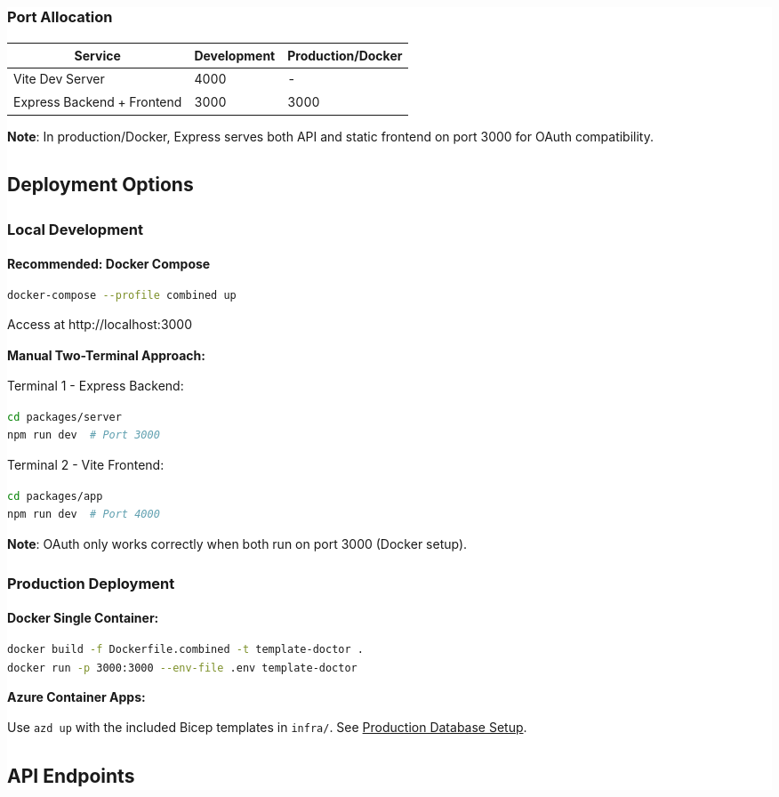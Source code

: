 ### Port Allocation

| Service                  | Development | Production/Docker |
| ------------------------ | ----------- | ----------------- |
| Vite Dev Server          | 4000        | -                 |
| Express Backend + Frontend | 3000      | 3000              |

**Note**: In production/Docker, Express serves both API and static frontend on port 3000 for OAuth compatibility.

## Deployment Options

### Local Development

**Recommended: Docker Compose**

```bash
docker-compose --profile combined up
```

Access at http://localhost:3000

**Manual Two-Terminal Approach:**

Terminal 1 - Express Backend:

```bash
cd packages/server
npm run dev  # Port 3000
```

Terminal 2 - Vite Frontend:

```bash
cd packages/app
npm run dev  # Port 4000
```

**Note**: OAuth only works correctly when both run on port 3000 (Docker setup).

### Production Deployment

**Docker Single Container:**

```bash
docker build -f Dockerfile.combined -t template-doctor .
docker run -p 3000:3000 --env-file .env template-doctor
```

**Azure Container Apps:**

Use `azd up` with the included Bicep templates in `infra/`. See [Production Database Setup](../deployment/PRODUCTION_DATABASE_MANAGED_IDENTITY.md).

## API Endpoints

